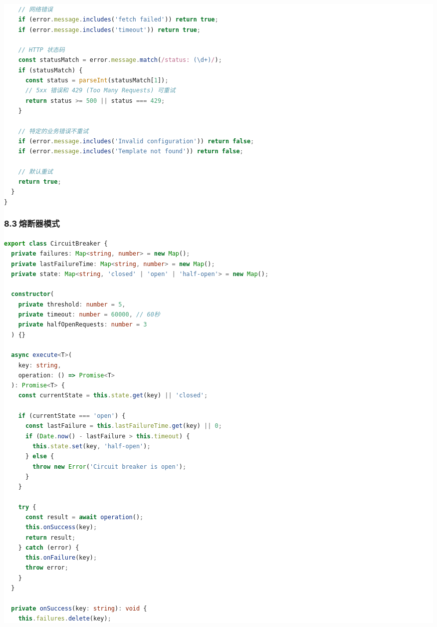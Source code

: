 ```typescript
    // 网络错误
    if (error.message.includes('fetch failed')) return true;
    if (error.message.includes('timeout')) return true;
    
    // HTTP 状态码
    const statusMatch = error.message.match(/status: (\d+)/);
    if (statusMatch) {
      const status = parseInt(statusMatch[1]);
      // 5xx 错误和 429 (Too Many Requests) 可重试
      return status >= 500 || status === 429;
    }
    
    // 特定的业务错误不重试
    if (error.message.includes('Invalid configuration')) return false;
    if (error.message.includes('Template not found')) return false;
    
    // 默认重试
    return true;
  }
}
```

### 8.3 熔断器模式

```typescript
export class CircuitBreaker {
  private failures: Map<string, number> = new Map();
  private lastFailureTime: Map<string, number> = new Map();
  private state: Map<string, 'closed' | 'open' | 'half-open'> = new Map();
  
  constructor(
    private threshold: number = 5,
    private timeout: number = 60000, // 60秒
    private halfOpenRequests: number = 3
  ) {}
  
  async execute<T>(
    key: string,
    operation: () => Promise<T>
  ): Promise<T> {
    const currentState = this.state.get(key) || 'closed';
    
    if (currentState === 'open') {
      const lastFailure = this.lastFailureTime.get(key) || 0;
      if (Date.now() - lastFailure > this.timeout) {
        this.state.set(key, 'half-open');
      } else {
        throw new Error('Circuit breaker is open');
      }
    }
    
    try {
      const result = await operation();
      this.onSuccess(key);
      return result;
    } catch (error) {
      this.onFailure(key);
      throw error;
    }
  }
  
  private onSuccess(key: string): void {
    this.failures.delete(key);
```

  [key: string]: any;